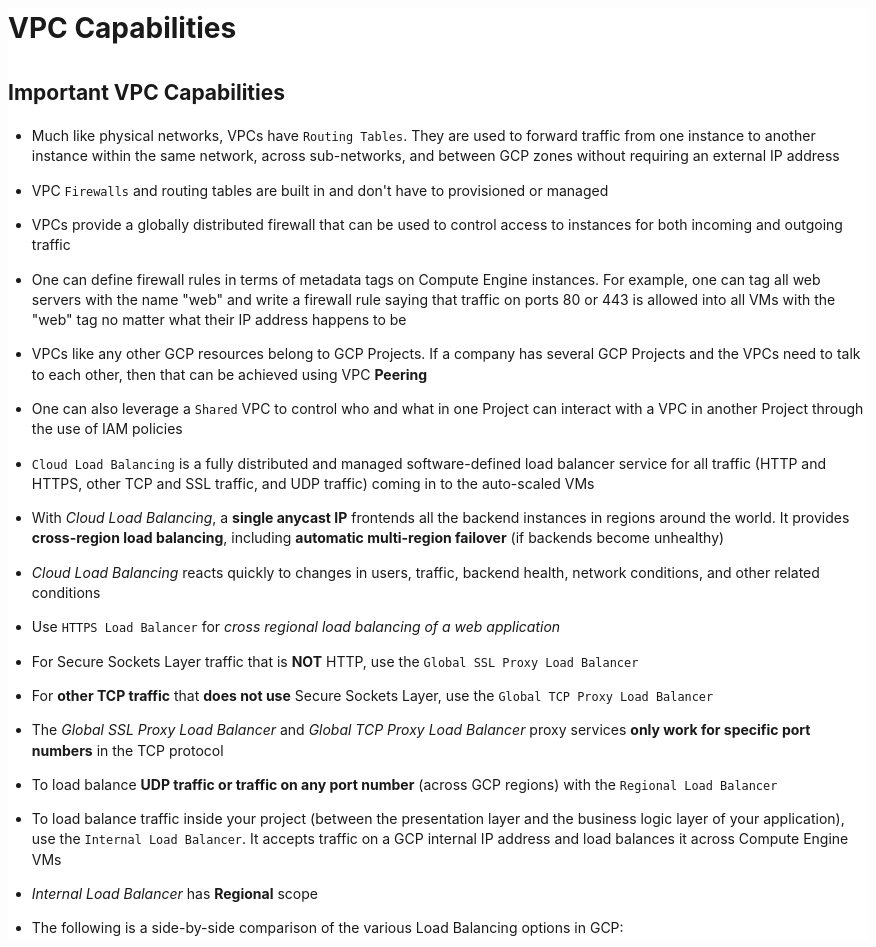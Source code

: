 
# VPC Capabilities

## Important VPC Capabilities

- Much like physical networks, VPCs have `Routing Tables`. They are used to forward traffic from one instance to another instance within the same network, across sub-networks, and between GCP zones without requiring an external IP address
    
- VPC `Firewalls` and routing tables are built in and don't have to provisioned or managed
    
- VPCs provide a globally distributed firewall that can be used to control access to instances for both incoming and outgoing traffic
    
- One can define firewall rules in terms of metadata tags on Compute Engine instances. For example, one can tag all web servers with the name "web" and write a firewall rule saying that traffic on ports 80 or 443 is allowed into all VMs with the "web" tag no matter what their IP address happens to be
    
- VPCs like any other GCP resources belong to GCP Projects. If a company has several GCP Projects and the VPCs need to talk to each other, then that can be achieved using VPC **Peering**
    
- One can also leverage a `Shared` VPC to control who and what in one Project can interact with a VPC in another Project through the use of IAM policies
    
- `Cloud Load Balancing` is a fully distributed and managed software-defined load balancer service for all traffic (HTTP and HTTPS, other TCP and SSL traffic, and UDP traffic) coming in to the auto-scaled VMs
    
- With *Cloud Load Balancing*, a **single anycast IP** frontends all the backend instances in regions around the world. It provides **cross-region load balancing**, including **automatic multi-region failover** (if backends become unhealthy)
    
- *Cloud Load Balancing* reacts quickly to changes in users, traffic, backend health, network conditions, and other related conditions
    
- Use `HTTPS Load Balancer` for *cross regional load balancing of a web application*
    
- For Secure Sockets Layer traffic that is **NOT** HTTP, use the `Global SSL Proxy Load Balancer`
    
- For **other TCP traffic** that **does not use** Secure Sockets Layer, use the `Global TCP Proxy Load Balancer`
    
- The *Global SSL Proxy Load Balancer* and *Global TCP Proxy Load Balancer* proxy services **only work for specific port numbers** in the TCP protocol
    
- To load balance **UDP traffic or traffic on any port number** (across GCP regions) with the `Regional Load Balancer`
    
- To load balance traffic inside your project (between the presentation layer and the business logic layer of your application), use the `Internal Load Balancer`. It accepts traffic on a GCP internal IP address and load balances it across Compute Engine VMs
    
- *Internal Load Balancer* has **Regional** scope
    
- The following is a side-by-side comparison of the various Load Balancing options in GCP:
